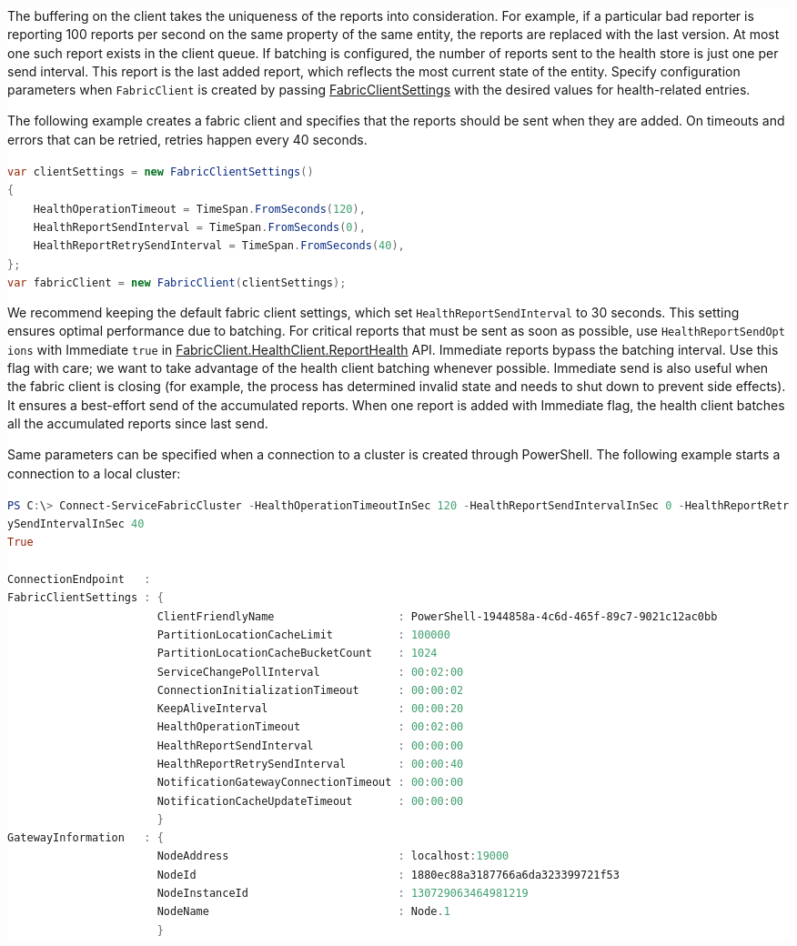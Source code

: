 The buffering on the client takes the uniqueness of the reports into consideration. For example, if a particular bad reporter is reporting 100 reports per second on the same property of the same entity, the reports are replaced with the last version. At most one such report exists in the client queue. If batching is configured, the number of reports sent to the health store is just one per send interval. This report is the last added report, which reflects the most current state of the entity.
Specify configuration parameters when `FabricClient` is created by passing [FabricClientSettings](https://docs.microsoft.com/dotnet/api/system.fabric.fabricclientsettings) with the desired values for health-related entries.

The following example creates a fabric client and specifies that the reports should be sent when they are added. On timeouts and errors that can be retried, retries happen every 40 seconds.

```csharp
var clientSettings = new FabricClientSettings()
{
    HealthOperationTimeout = TimeSpan.FromSeconds(120),
    HealthReportSendInterval = TimeSpan.FromSeconds(0),
    HealthReportRetrySendInterval = TimeSpan.FromSeconds(40),
};
var fabricClient = new FabricClient(clientSettings);
```

We recommend keeping the default fabric client settings, which set `HealthReportSendInterval` to 30 seconds. This setting ensures optimal performance due to batching. For critical reports that must be sent as soon as possible, use `HealthReportSendOptions` with Immediate `true` in [FabricClient.HealthClient.ReportHealth](https://docs.microsoft.com/dotnet/api/system.fabric.fabricclient.healthclient.reporthealth) API. Immediate reports bypass the batching interval. Use this flag with care; we want to take advantage of the health client batching whenever possible. Immediate send is also useful when the fabric client is closing (for example, the process has determined invalid state and needs to shut down to prevent side effects). It ensures a best-effort send of the accumulated reports. When one report is added with Immediate flag, the health client batches all the accumulated reports since last send.

Same parameters can be specified when a connection to a cluster is created through PowerShell. 
The following example starts a connection to a local cluster:

```powershell
PS C:\> Connect-ServiceFabricCluster -HealthOperationTimeoutInSec 120 -HealthReportSendIntervalInSec 0 -HealthReportRetrySendIntervalInSec 40
True

ConnectionEndpoint   :
FabricClientSettings : {
                       ClientFriendlyName                   : PowerShell-1944858a-4c6d-465f-89c7-9021c12ac0bb
                       PartitionLocationCacheLimit          : 100000
                       PartitionLocationCacheBucketCount    : 1024
                       ServiceChangePollInterval            : 00:02:00
                       ConnectionInitializationTimeout      : 00:00:02
                       KeepAliveInterval                    : 00:00:20
                       HealthOperationTimeout               : 00:02:00
                       HealthReportSendInterval             : 00:00:00
                       HealthReportRetrySendInterval        : 00:00:40
                       NotificationGatewayConnectionTimeout : 00:00:00
                       NotificationCacheUpdateTimeout       : 00:00:00
                       }
GatewayInformation   : {
                       NodeAddress                          : localhost:19000
                       NodeId                               : 1880ec88a3187766a6da323399721f53
                       NodeInstanceId                       : 130729063464981219
                       NodeName                             : Node.1
                       }
```
